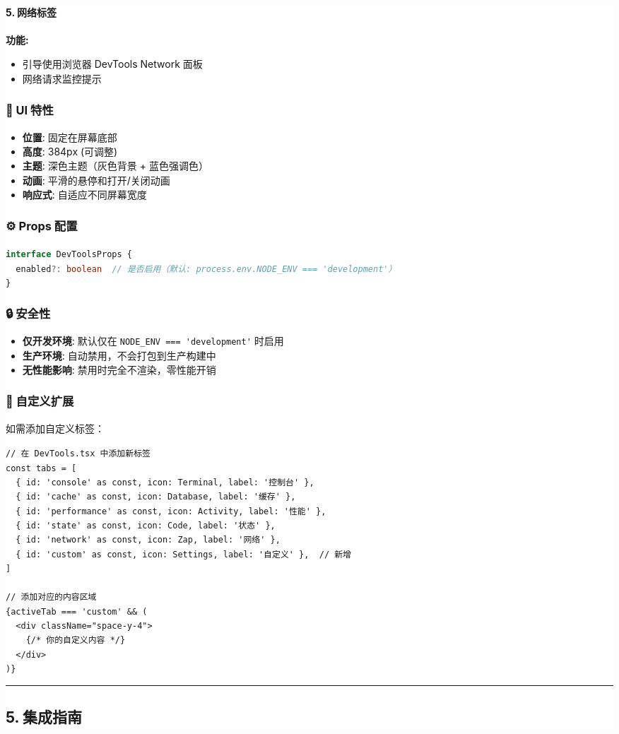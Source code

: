 #### 5. 网络标签

**功能:**
- 引导使用浏览器 DevTools Network 面板
- 网络请求监控提示

### 🎨 UI 特性

- **位置**: 固定在屏幕底部
- **高度**: 384px (可调整)
- **主题**: 深色主题（灰色背景 + 蓝色强调色）
- **动画**: 平滑的悬停和打开/关闭动画
- **响应式**: 自适应不同屏幕宽度

### ⚙️ Props 配置

```typescript
interface DevToolsProps {
  enabled?: boolean  // 是否启用（默认: process.env.NODE_ENV === 'development'）
}
```

### 🔒 安全性

- **仅开发环境**: 默认仅在 `NODE_ENV === 'development'` 时启用
- **生产环境**: 自动禁用，不会打包到生产构建中
- **无性能影响**: 禁用时完全不渲染，零性能开销

### 🔧 自定义扩展

如需添加自定义标签：

```tsx
// 在 DevTools.tsx 中添加新标签
const tabs = [
  { id: 'console' as const, icon: Terminal, label: '控制台' },
  { id: 'cache' as const, icon: Database, label: '缓存' },
  { id: 'performance' as const, icon: Activity, label: '性能' },
  { id: 'state' as const, icon: Code, label: '状态' },
  { id: 'network' as const, icon: Zap, label: '网络' },
  { id: 'custom' as const, icon: Settings, label: '自定义' },  // 新增
]

// 添加对应的内容区域
{activeTab === 'custom' && (
  <div className="space-y-4">
    {/* 你的自定义内容 */}
  </div>
)}
```

---

## 5. 集成指南
